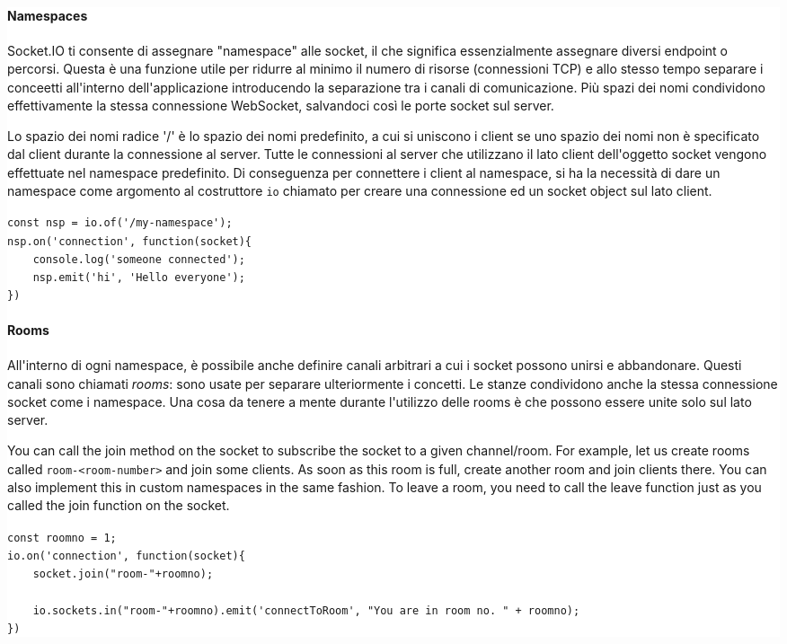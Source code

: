 #### Namespaces

Socket.IO ti consente di assegnare "namespace" alle socket, il che significa essenzialmente assegnare diversi endpoint o percorsi. Questa è una funzione utile per ridurre al minimo il numero di risorse (connessioni TCP) e allo stesso tempo separare i conceetti all'interno dell'applicazione introducendo la separazione tra i canali di comunicazione. Più spazi dei nomi condividono effettivamente la stessa connessione WebSocket, salvandoci così le porte socket sul server.

Lo spazio dei nomi radice '/' è lo spazio dei nomi predefinito, a cui si uniscono i client se uno spazio dei nomi non è specificato dal client durante la connessione al server. Tutte le connessioni al server che utilizzano il lato client dell'oggetto socket vengono effettuate nel namespace predefinito. Di conseguenza per connettere i client al namespace, si ha la necessità di dare un namespace come argomento al costruttore `io` chiamato per creare una connessione ed un socket object sul lato client.

```
const nsp = io.of('/my-namespace');
nsp.on('connection', function(socket){
    console.log('someone connected');
    nsp.emit('hi', 'Hello everyone');
})
```

#### Rooms

All'interno di ogni namespace, è possibile anche definire canali arbitrari a cui i socket possono unirsi e abbandonare. Questi canali sono chiamati *rooms*: sono usate per separare ulteriormente i concetti. Le stanze condividono anche la stessa connessione socket come i namespace. Una cosa da tenere a mente durante l'utilizzo delle rooms è che possono essere unite solo sul lato server. 

You can call the join method on the socket to subscribe the socket to a given channel/room. For example, let us create rooms called `room-<room-number>` and join some clients. As soon as this room is full, create another room and join clients there.
You can also implement this in custom namespaces in the same fashion.
To leave a room, you need to call the leave function just as you called the join function on the socket.

```
const roomno = 1;
io.on('connection', function(socket){
    socket.join("room-"+roomno);

    io.sockets.in("room-"+roomno).emit('connectToRoom', "You are in room no. " + roomno);
})
```